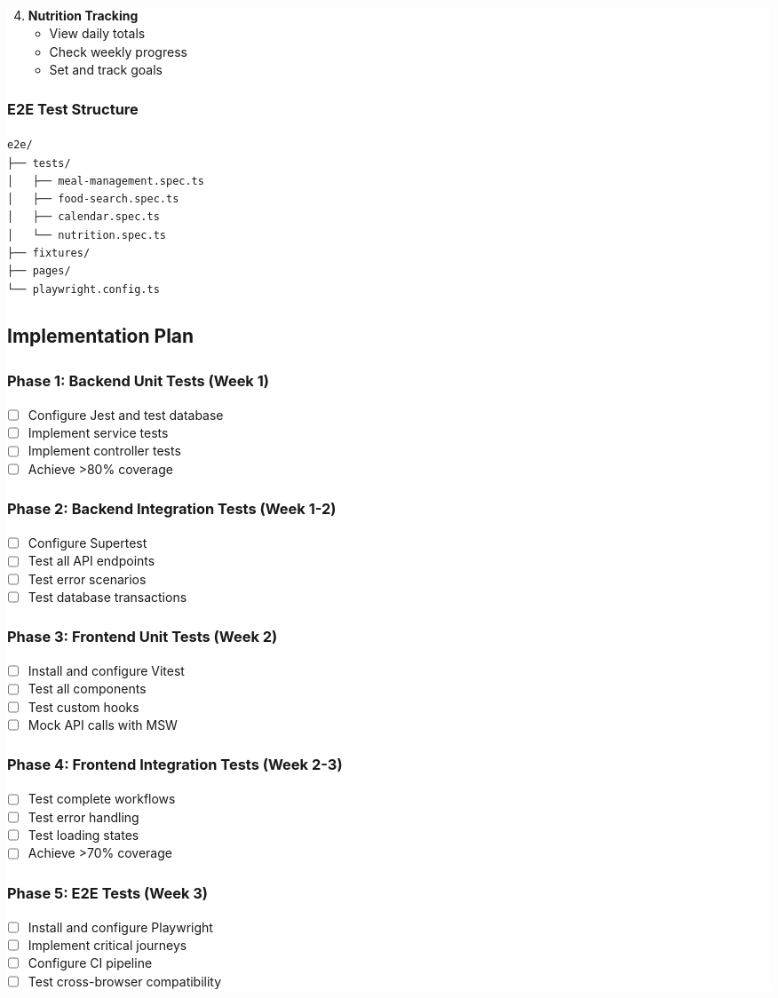 4. **Nutrition Tracking**
   - View daily totals
   - Check weekly progress
   - Set and track goals

### E2E Test Structure
```
e2e/
├── tests/
│   ├── meal-management.spec.ts
│   ├── food-search.spec.ts
│   ├── calendar.spec.ts
│   └── nutrition.spec.ts
├── fixtures/
├── pages/
└── playwright.config.ts
```

## Implementation Plan

### Phase 1: Backend Unit Tests (Week 1)
- [ ] Configure Jest and test database
- [ ] Implement service tests
- [ ] Implement controller tests
- [ ] Achieve >80% coverage

### Phase 2: Backend Integration Tests (Week 1-2)
- [ ] Configure Supertest
- [ ] Test all API endpoints
- [ ] Test error scenarios
- [ ] Test database transactions

### Phase 3: Frontend Unit Tests (Week 2)
- [ ] Install and configure Vitest
- [ ] Test all components
- [ ] Test custom hooks
- [ ] Mock API calls with MSW

### Phase 4: Frontend Integration Tests (Week 2-3)
- [ ] Test complete workflows
- [ ] Test error handling
- [ ] Test loading states
- [ ] Achieve >70% coverage

### Phase 5: E2E Tests (Week 3)
- [ ] Install and configure Playwright
- [ ] Implement critical journeys
- [ ] Configure CI pipeline
- [ ] Test cross-browser compatibility
